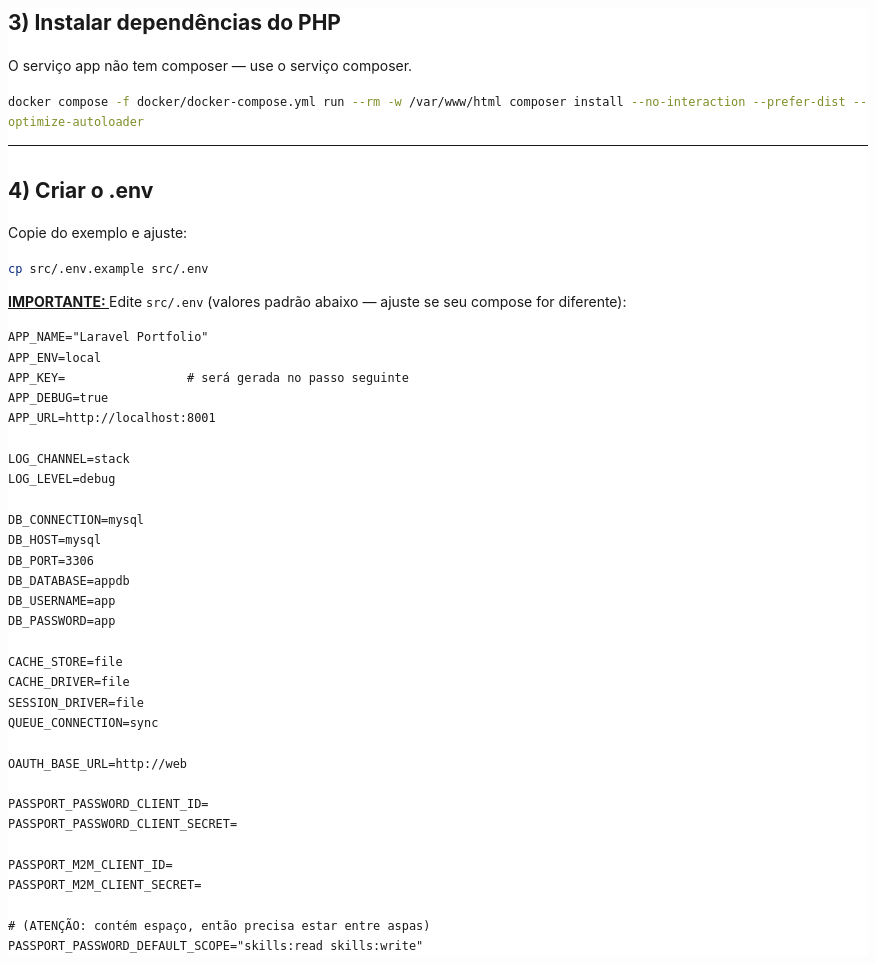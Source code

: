 
## 3) Instalar dependências do PHP

O serviço app não tem composer — use o serviço composer.

```bash
docker compose -f docker/docker-compose.yml run --rm -w /var/www/html composer install --no-interaction --prefer-dist --optimize-autoloader
```

---

## 4) Criar o .env

Copie do exemplo e ajuste:

```bash
cp src/.env.example src/.env
```

<b><u>IMPORTANTE: </u></b> Edite `src/.env` (valores padrão abaixo — ajuste se seu compose for diferente):

```env
APP_NAME="Laravel Portfolio"
APP_ENV=local
APP_KEY=                 # será gerada no passo seguinte
APP_DEBUG=true
APP_URL=http://localhost:8001

LOG_CHANNEL=stack
LOG_LEVEL=debug

DB_CONNECTION=mysql
DB_HOST=mysql
DB_PORT=3306
DB_DATABASE=appdb
DB_USERNAME=app
DB_PASSWORD=app

CACHE_STORE=file
CACHE_DRIVER=file
SESSION_DRIVER=file
QUEUE_CONNECTION=sync

OAUTH_BASE_URL=http://web

PASSPORT_PASSWORD_CLIENT_ID=
PASSPORT_PASSWORD_CLIENT_SECRET=

PASSPORT_M2M_CLIENT_ID=
PASSPORT_M2M_CLIENT_SECRET=

# (ATENÇÃO: contém espaço, então precisa estar entre aspas)
PASSPORT_PASSWORD_DEFAULT_SCOPE="skills:read skills:write"
```
